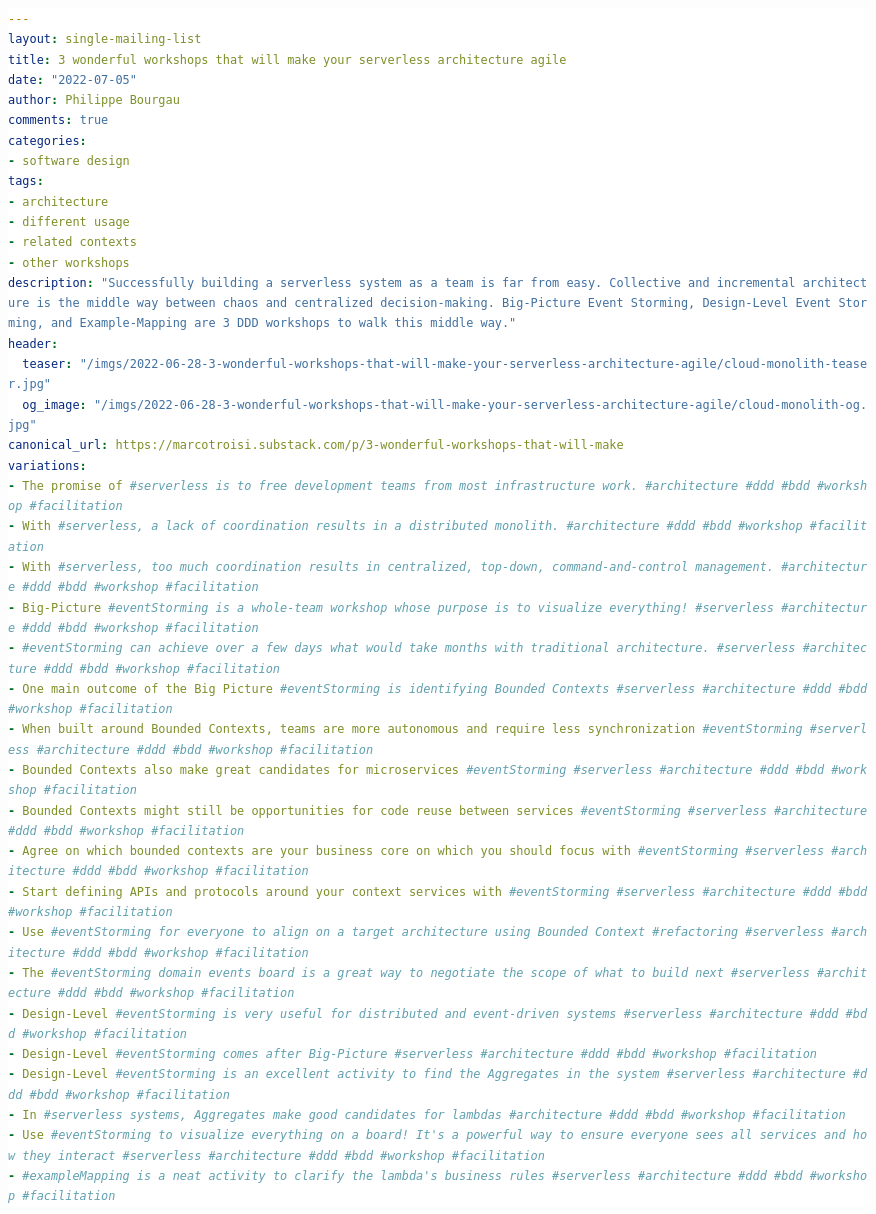 ```yaml
---
layout: single-mailing-list
title: 3 wonderful workshops that will make your serverless architecture agile
date: "2022-07-05"
author: Philippe Bourgau
comments: true
categories:
- software design
tags:
- architecture
- different usage
- related contexts
- other workshops
description: "Successfully building a serverless system as a team is far from easy. Collective and incremental architecture is the middle way between chaos and centralized decision-making. Big-Picture Event Storming, Design-Level Event Storming, and Example-Mapping are 3 DDD workshops to walk this middle way."
header:
  teaser: "/imgs/2022-06-28-3-wonderful-workshops-that-will-make-your-serverless-architecture-agile/cloud-monolith-teaser.jpg"
  og_image: "/imgs/2022-06-28-3-wonderful-workshops-that-will-make-your-serverless-architecture-agile/cloud-monolith-og.jpg"
canonical_url: https://marcotroisi.substack.com/p/3-wonderful-workshops-that-will-make
variations:
- The promise of #serverless is to free development teams from most infrastructure work. #architecture #ddd #bdd #workshop #facilitation
- With #serverless, a lack of coordination results in a distributed monolith. #architecture #ddd #bdd #workshop #facilitation
- With #serverless, too much coordination results in centralized, top-down, command-and-control management. #architecture #ddd #bdd #workshop #facilitation
- Big-Picture #eventStorming is a whole-team workshop whose purpose is to visualize everything! #serverless #architecture #ddd #bdd #workshop #facilitation
- #eventStorming can achieve over a few days what would take months with traditional architecture. #serverless #architecture #ddd #bdd #workshop #facilitation
- One main outcome of the Big Picture #eventStorming is identifying Bounded Contexts #serverless #architecture #ddd #bdd #workshop #facilitation
- When built around Bounded Contexts, teams are more autonomous and require less synchronization #eventStorming #serverless #architecture #ddd #bdd #workshop #facilitation
- Bounded Contexts also make great candidates for microservices #eventStorming #serverless #architecture #ddd #bdd #workshop #facilitation
- Bounded Contexts might still be opportunities for code reuse between services #eventStorming #serverless #architecture #ddd #bdd #workshop #facilitation
- Agree on which bounded contexts are your business core on which you should focus with #eventStorming #serverless #architecture #ddd #bdd #workshop #facilitation
- Start defining APIs and protocols around your context services with #eventStorming #serverless #architecture #ddd #bdd #workshop #facilitation
- Use #eventStorming for everyone to align on a target architecture using Bounded Context #refactoring #serverless #architecture #ddd #bdd #workshop #facilitation
- The #eventStorming domain events board is a great way to negotiate the scope of what to build next #serverless #architecture #ddd #bdd #workshop #facilitation
- Design-Level #eventStorming is very useful for distributed and event-driven systems #serverless #architecture #ddd #bdd #workshop #facilitation
- Design-Level #eventStorming comes after Big-Picture #serverless #architecture #ddd #bdd #workshop #facilitation
- Design-Level #eventStorming is an excellent activity to find the Aggregates in the system #serverless #architecture #ddd #bdd #workshop #facilitation
- In #serverless systems, Aggregates make good candidates for lambdas #architecture #ddd #bdd #workshop #facilitation
- Use #eventStorming to visualize everything on a board! It's a powerful way to ensure everyone sees all services and how they interact #serverless #architecture #ddd #bdd #workshop #facilitation
- #exampleMapping is a neat activity to clarify the lambda's business rules #serverless #architecture #ddd #bdd #workshop #facilitation
```
